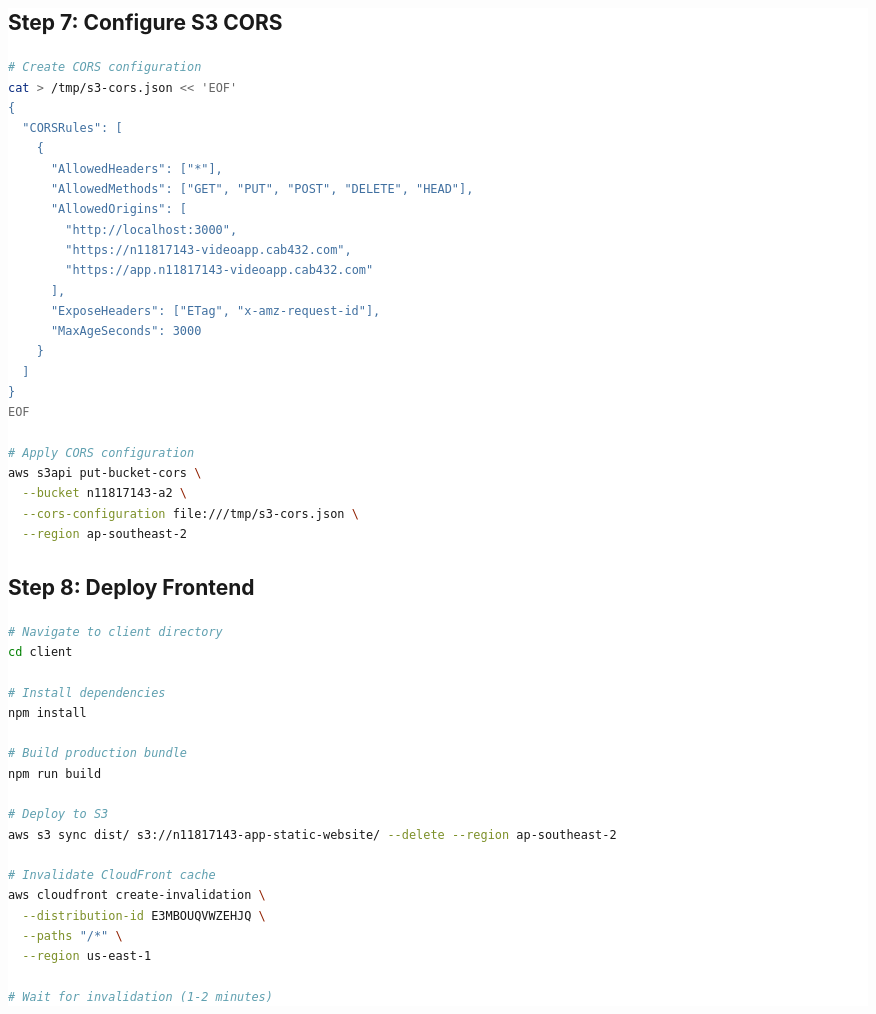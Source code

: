 ## Step 7: Configure S3 CORS

```bash
# Create CORS configuration
cat > /tmp/s3-cors.json << 'EOF'
{
  "CORSRules": [
    {
      "AllowedHeaders": ["*"],
      "AllowedMethods": ["GET", "PUT", "POST", "DELETE", "HEAD"],
      "AllowedOrigins": [
        "http://localhost:3000",
        "https://n11817143-videoapp.cab432.com",
        "https://app.n11817143-videoapp.cab432.com"
      ],
      "ExposeHeaders": ["ETag", "x-amz-request-id"],
      "MaxAgeSeconds": 3000
    }
  ]
}
EOF

# Apply CORS configuration
aws s3api put-bucket-cors \
  --bucket n11817143-a2 \
  --cors-configuration file:///tmp/s3-cors.json \
  --region ap-southeast-2
```

## Step 8: Deploy Frontend

```bash
# Navigate to client directory
cd client

# Install dependencies
npm install

# Build production bundle
npm run build

# Deploy to S3
aws s3 sync dist/ s3://n11817143-app-static-website/ --delete --region ap-southeast-2

# Invalidate CloudFront cache
aws cloudfront create-invalidation \
  --distribution-id E3MBOUQVWZEHJQ \
  --paths "/*" \
  --region us-east-1

# Wait for invalidation (1-2 minutes)
```
